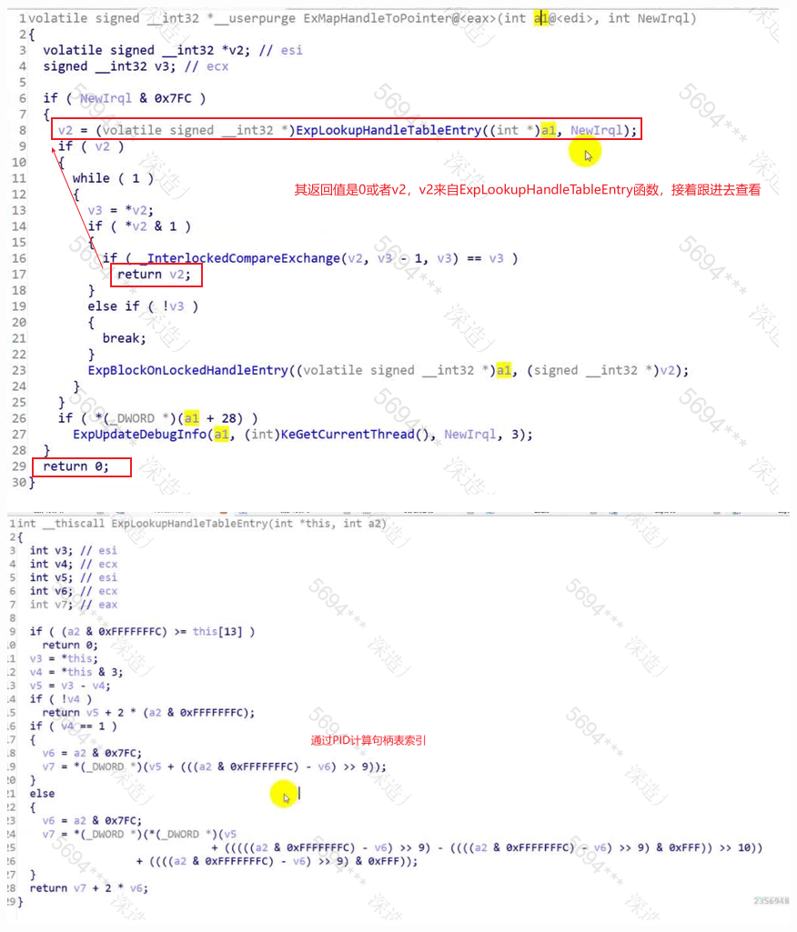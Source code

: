 ![image-20250807143551042](./%E5%8F%A5%E6%9F%84%E8%A1%A8.assets/image-20250807143551042.png)

![image-20250807143625708](./%E5%8F%A5%E6%9F%84%E8%A1%A8.assets/image-20250807143625708.png)
